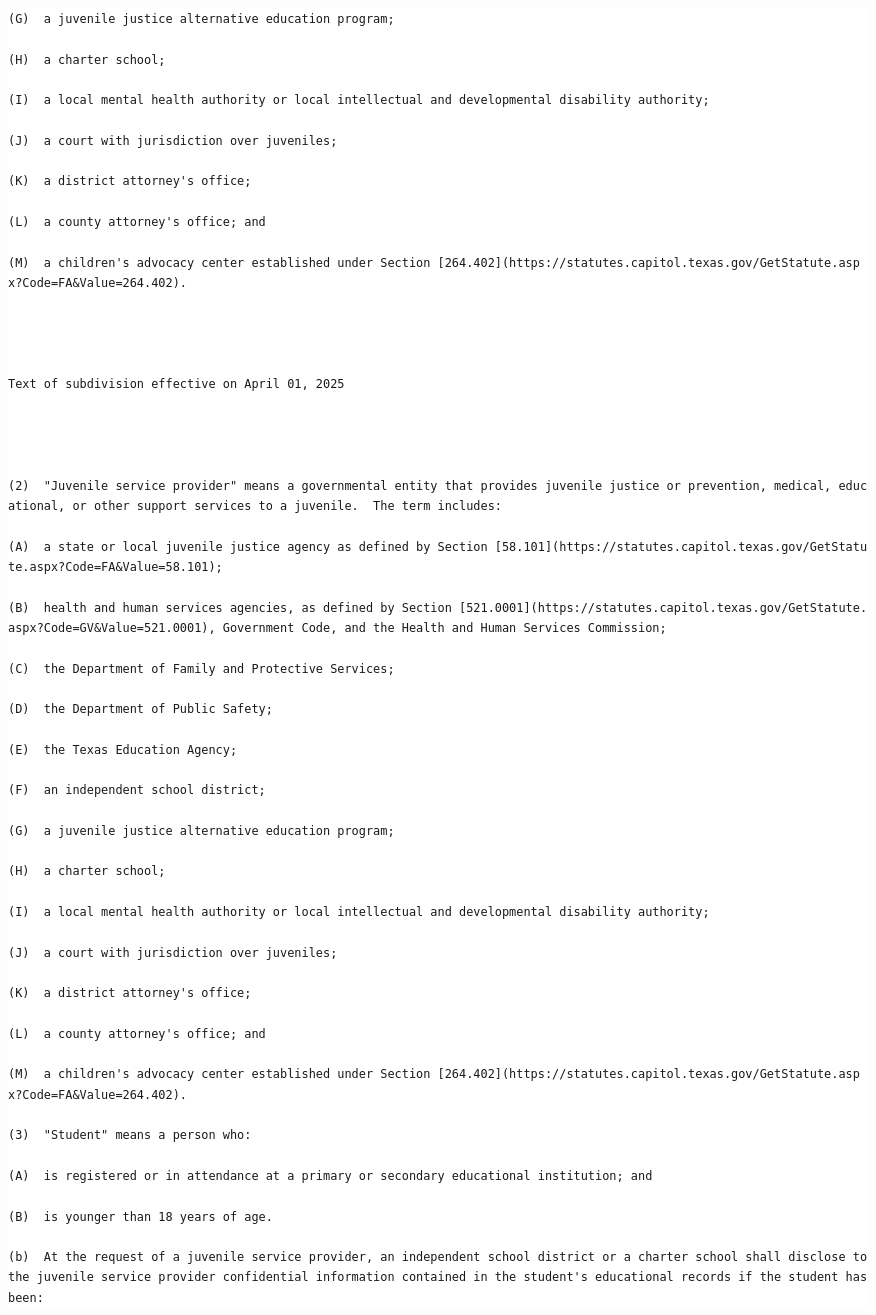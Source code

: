     (G)  a juvenile justice alternative education program;
    
    (H)  a charter school;
    
    (I)  a local mental health authority or local intellectual and developmental disability authority;
    
    (J)  a court with jurisdiction over juveniles;
    
    (K)  a district attorney's office;
    
    (L)  a county attorney's office; and
    
    (M)  a children's advocacy center established under Section [264.402](https://statutes.capitol.texas.gov/GetStatute.aspx?Code=FA&Value=264.402).
    
      
    
    
    Text of subdivision effective on April 01, 2025
    
      
    
    
    (2)  "Juvenile service provider" means a governmental entity that provides juvenile justice or prevention, medical, educational, or other support services to a juvenile.  The term includes:
    
    (A)  a state or local juvenile justice agency as defined by Section [58.101](https://statutes.capitol.texas.gov/GetStatute.aspx?Code=FA&Value=58.101);
    
    (B)  health and human services agencies, as defined by Section [521.0001](https://statutes.capitol.texas.gov/GetStatute.aspx?Code=GV&Value=521.0001), Government Code, and the Health and Human Services Commission;
    
    (C)  the Department of Family and Protective Services;
    
    (D)  the Department of Public Safety;
    
    (E)  the Texas Education Agency;
    
    (F)  an independent school district;
    
    (G)  a juvenile justice alternative education program;
    
    (H)  a charter school;
    
    (I)  a local mental health authority or local intellectual and developmental disability authority;
    
    (J)  a court with jurisdiction over juveniles;
    
    (K)  a district attorney's office;
    
    (L)  a county attorney's office; and
    
    (M)  a children's advocacy center established under Section [264.402](https://statutes.capitol.texas.gov/GetStatute.aspx?Code=FA&Value=264.402).
    
    (3)  "Student" means a person who:
    
    (A)  is registered or in attendance at a primary or secondary educational institution; and
    
    (B)  is younger than 18 years of age.
    
    (b)  At the request of a juvenile service provider, an independent school district or a charter school shall disclose to the juvenile service provider confidential information contained in the student's educational records if the student has been:
    
